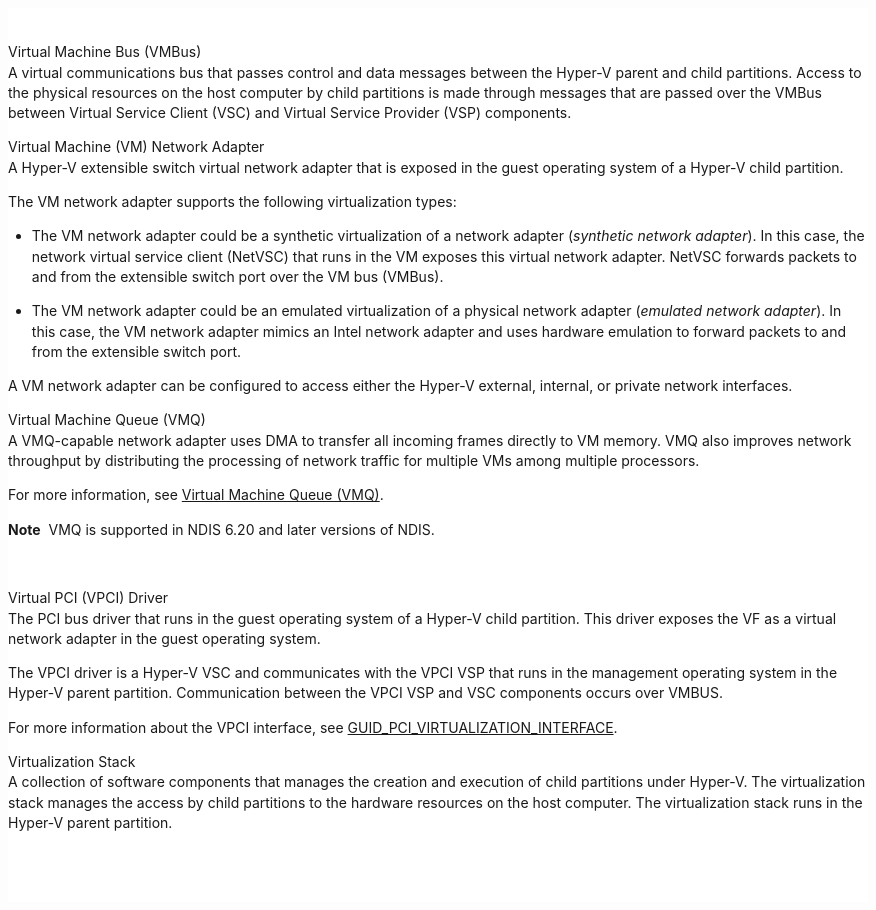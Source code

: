  

<a href="" id="virtual-machine-bus--vmbus-"></a>Virtual Machine Bus (VMBus)  
A virtual communications bus that passes control and data messages between the Hyper-V parent and child partitions. Access to the physical resources on the host computer by child partitions is made through messages that are passed over the VMBus between Virtual Service Client (VSC) and Virtual Service Provider (VSP) components.

<a href="" id="virtual-machine--vm--network-adapter"></a>Virtual Machine (VM) Network Adapter  
A Hyper-V extensible switch virtual network adapter that is exposed in the guest operating system of a Hyper-V child partition.

The VM network adapter supports the following virtualization types:

-   The VM network adapter could be a synthetic virtualization of a network adapter (*synthetic network adapter*). In this case, the network virtual service client (NetVSC) that runs in the VM exposes this virtual network adapter. NetVSC forwards packets to and from the extensible switch port over the VM bus (VMBus).

-   The VM network adapter could be an emulated virtualization of a physical network adapter (*emulated network adapter*). In this case, the VM network adapter mimics an Intel network adapter and uses hardware emulation to forward packets to and from the extensible switch port.

A VM network adapter can be configured to access either the Hyper-V external, internal, or private network interfaces.

<a href="" id="virtual-machine-queue--vmq-"></a>Virtual Machine Queue (VMQ)  
A VMQ-capable network adapter uses DMA to transfer all incoming frames directly to VM memory. VMQ also improves network throughput by distributing the processing of network traffic for multiple VMs among multiple processors.

For more information, see [Virtual Machine Queue (VMQ)](virtual-machine-queue--vmq-.md).

**Note**  VMQ is supported in NDIS 6.20 and later versions of NDIS.

 

<a href="" id="virtual-pci--vpci--driver"></a>Virtual PCI (VPCI) Driver  
The PCI bus driver that runs in the guest operating system of a Hyper-V child partition. This driver exposes the VF as a virtual network adapter in the guest operating system.

The VPCI driver is a Hyper-V VSC and communicates with the VPCI VSP that runs in the management operating system in the Hyper-V parent partition. Communication between the VPCI VSP and VSC components occurs over VMBUS.

For more information about the VPCI interface, see [GUID\_PCI\_VIRTUALIZATION\_INTERFACE](https://msdn.microsoft.com/library/windows/hardware/hh451143).

<a href="" id="virtualization-stack"></a>Virtualization Stack  
A collection of software components that manages the creation and execution of child partitions under Hyper-V. The virtualization stack manages the access by child partitions to the hardware resources on the host computer. The virtualization stack runs in the Hyper-V parent partition.

 

 






